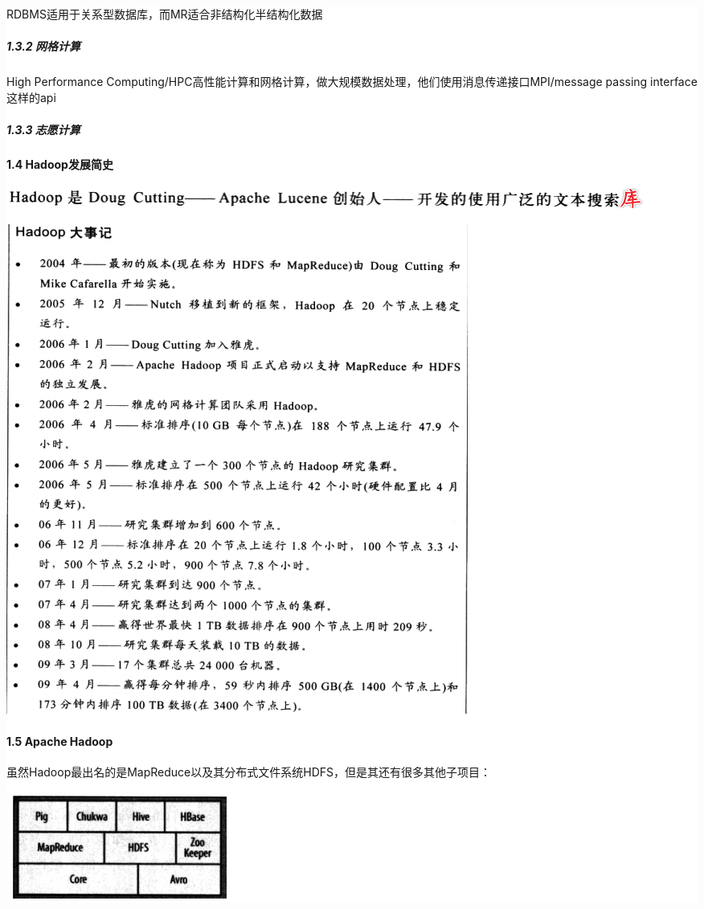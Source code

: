 RDBMS适用于关系型数据库，而MR适合非结构化半结构化数据

##### 1.3.2 网格计算

High Performance Computing/HPC高性能计算和网格计算，做大规模数据处理，他们使用消息传递接口MPI/message passing interface这样的api

##### 1.3.3 志愿计算



#### 1.4 Hadoop发展简史

![image-20210827181721446](_images/HadoopNotes.assets/image-20210827181721446.png)

![image-20210827182106815](_images/HadoopNotes.assets/image-20210827182106815.png)



#### 1.5 Apache Hadoop

虽然Hadoop最出名的是MapReduce以及其分布式文件系统HDFS，但是其还有很多其他子项目：

![image-20210827182216364](_images/HadoopNotes.assets/image-20210827182216364.png)
